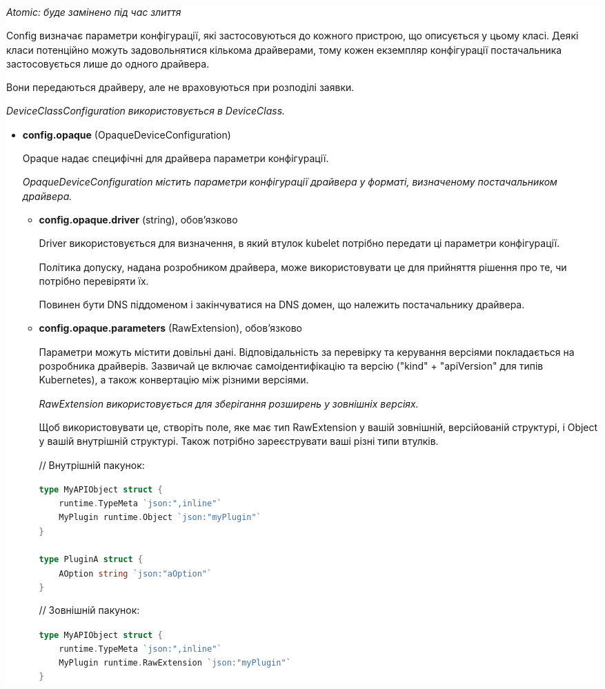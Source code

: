   *Atomic: буде замінено під час злиття*

  Config визначає параметри конфігурації, які застосовуються до кожного пристрою, що описується у цьому класі. Деякі класи потенційно можуть задовольнятися кількома драйверами, тому кожен екземпляр конфігурації постачальника застосовується лише до одного драйвера.

  Вони передаються драйверу, але не враховуються при розподілі заявки.

  <a name="DeviceClassConfiguration"></a>
  *DeviceClassConfiguration використовується в DeviceClass.*

  - **config.opaque** (OpaqueDeviceConfiguration)

    Opaque надає специфічні для драйвера параметри конфігурації.

    <a name="OpaqueDeviceConfiguration"></a>
    *OpaqueDeviceConfiguration містить параметри конфігурації драйвера у форматі, визначеному постачальником драйвера.*

    - **config.opaque.driver** (string), обовʼязково

      Driver використовується для визначення, в який втулок kubelet потрібно передати ці параметри конфігурації.

      Політика допуску, надана розробником драйвера, може використовувати це для прийняття рішення про те, чи потрібно перевіряти їх.

      Повинен бути DNS піддоменом і закінчуватися на DNS домен, що належить постачальнику драйвера.

    - **config.opaque.parameters** (RawExtension), обовʼязково

      Параметри можуть містити довільні дані. Відповідальність за перевірку та керування версіями покладається на розробника драйверів. Зазвичай це включає самоідентифікацію та версію ("kind" + "apiVersion" для типів Kubernetes), а також конвертацію між різними версіями.

      <a name="RawExtension"></a>
      *RawExtension використовується для зберігання розширень у зовнішніх версіях.*

      Щоб використовувати це, створіть поле, яке має тип RawExtension у вашій зовнішній, версійованій структурі, і Object у вашій внутрішній структурі. Також потрібно зареєструвати ваші різні типи втулків.

      // Внутрішній пакунок:

        ```go
      	type MyAPIObject struct {
      		runtime.TypeMeta `json:",inline"`
      		MyPlugin runtime.Object `json:"myPlugin"`
      	}

      	type PluginA struct {
      		AOption string `json:"aOption"`
      	}
        ```

      // Зовнішній пакунок:

        ```go
      	type MyAPIObject struct {
      		runtime.TypeMeta `json:",inline"`
      		MyPlugin runtime.RawExtension `json:"myPlugin"`
      	}
